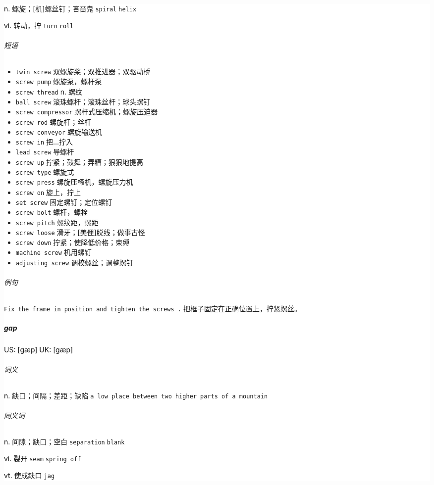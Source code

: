 n. 螺旋；[机]螺丝钉；吝啬鬼
`spiral` `helix`

vi. 转动，拧
`turn` `roll`


###### 短语

- `twin screw` 双螺旋桨；双推进器；双驱动桥
- `screw pump` 螺旋泵，螺杆泵
- `screw thread` n. 螺纹
- `ball screw` 滚珠螺杆；滚珠丝杆；球头螺钉
- `screw compressor` 螺杆式压缩机；螺旋压迫器
- `screw rod` 螺旋杆；丝杆
- `screw conveyor` 螺旋输送机
- `screw in` 把…拧入
- `lead screw` 导螺杆
- `screw up` 拧紧；鼓舞；弄糟；狠狠地提高
- `screw type` 螺旋式
- `screw press` 螺旋压榨机，螺旋压力机
- `screw on` 旋上，拧上
- `set screw` 固定螺钉；定位螺钉
- `screw bolt` 螺杆，螺栓
- `screw pitch` 螺纹距，螺距
- `screw loose` 滑牙；[美俚]脱线；做事古怪
- `screw down` 拧紧；使降低价格；束缚
- `machine screw` 机用螺钉
- `adjusting screw` 调校螺丝；调整螺钉

###### 例句

`Fix the frame in position and tighten the screws .`
把框子固定在正确位置上，拧紧螺丝。


##### gap

US: [ɡæp]
UK: [gæp]

###### 词义

n. 缺口；间隔；差距；缺陷
`a low place between two higher parts of a mountain`

###### 同义词

n. 间隙；缺口；空白
`separation` `blank`

vi. 裂开
`seam` `spring off`

vt. 使成缺口
`jag`
